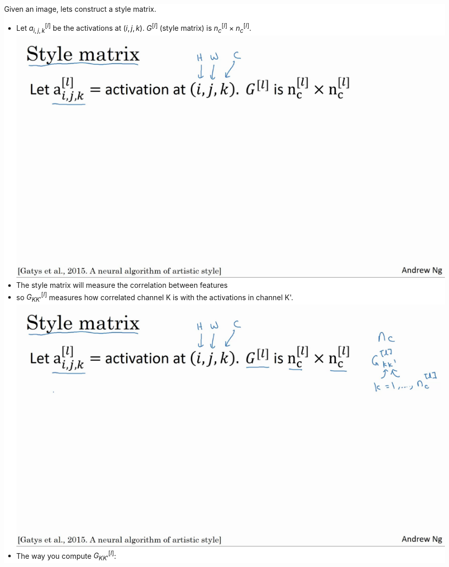 Given an image, lets construct a style matrix.

* Let $a_{i,j,k}^{[l]}$ be the activations at $(i,j,k)$. $G^{[l]}$ (style matrix) is $n_c^{[l]} \times n_c^{[l]}$.
![neuralstyletransfer_cost_style_06](neuralstyletransfer_cost_style_06.png)
* The style matrix will measure the correlation between features
* so $G^{[l]}_{KK'}$ measures how correlated channel K is with the activations in channel K'. 
![neuralstyletransfer_cost_style_07](neuralstyletransfer_cost_style_07.png)
* The way you compute $G^{[l]}_{KK'}$: 
